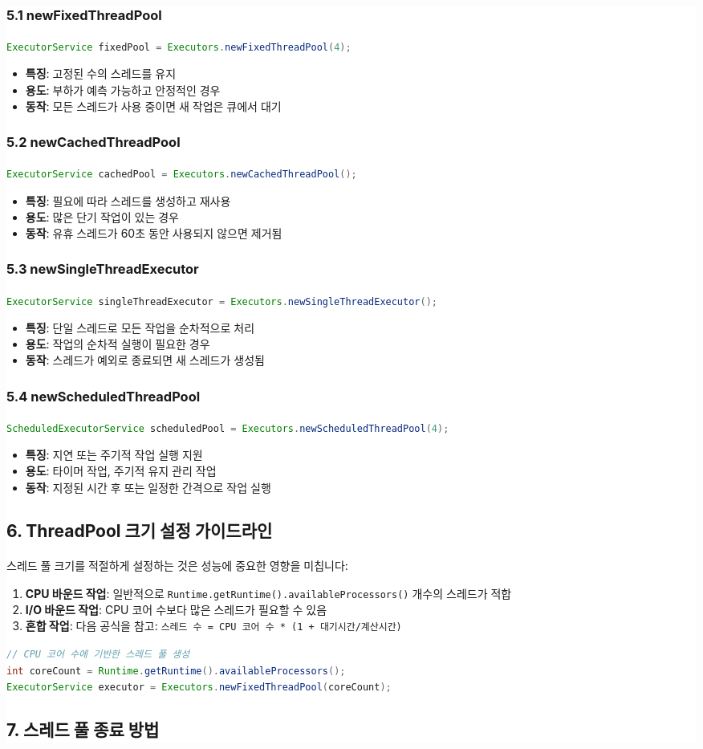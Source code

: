 ### 5.1 newFixedThreadPool

```java
ExecutorService fixedPool = Executors.newFixedThreadPool(4);
```

- **특징**: 고정된 수의 스레드를 유지
- **용도**: 부하가 예측 가능하고 안정적인 경우
- **동작**: 모든 스레드가 사용 중이면 새 작업은 큐에서 대기

### 5.2 newCachedThreadPool

```java
ExecutorService cachedPool = Executors.newCachedThreadPool();
```

- **특징**: 필요에 따라 스레드를 생성하고 재사용
- **용도**: 많은 단기 작업이 있는 경우
- **동작**: 유휴 스레드가 60초 동안 사용되지 않으면 제거됨

### 5.3 newSingleThreadExecutor

```java
ExecutorService singleThreadExecutor = Executors.newSingleThreadExecutor();
```

- **특징**: 단일 스레드로 모든 작업을 순차적으로 처리
- **용도**: 작업의 순차적 실행이 필요한 경우
- **동작**: 스레드가 예외로 종료되면 새 스레드가 생성됨

### 5.4 newScheduledThreadPool

```java
ScheduledExecutorService scheduledPool = Executors.newScheduledThreadPool(4);
```

- **특징**: 지연 또는 주기적 작업 실행 지원
- **용도**: 타이머 작업, 주기적 유지 관리 작업
- **동작**: 지정된 시간 후 또는 일정한 간격으로 작업 실행

## 6. ThreadPool 크기 설정 가이드라인

스레드 풀 크기를 적절하게 설정하는 것은 성능에 중요한 영향을 미칩니다:

1. **CPU 바운드 작업**: 일반적으로 `Runtime.getRuntime().availableProcessors()` 개수의 스레드가 적합
2. **I/O 바운드 작업**: CPU 코어 수보다 많은 스레드가 필요할 수 있음
3. **혼합 작업**: 다음 공식을 참고: `스레드 수 = CPU 코어 수 * (1 + 대기시간/계산시간)`

```java
// CPU 코어 수에 기반한 스레드 풀 생성
int coreCount = Runtime.getRuntime().availableProcessors();
ExecutorService executor = Executors.newFixedThreadPool(coreCount);
```

## 7. 스레드 풀 종료 방법
